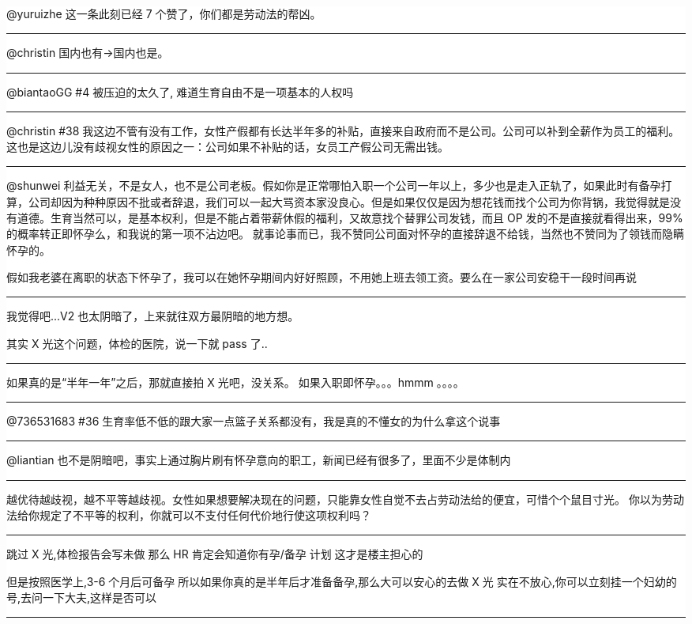 @yuruizhe 这一条此刻已经 7 个赞了，你们都是劳动法的帮凶。

---------------------------------------------------

@christin 国内也有->国内也是。

---------------------------------------------------

@biantaoGG #4 被压迫的太久了, 难道生育自由不是一项基本的人权吗

---------------------------------------------------

@christin #38
我这边不管有没有工作，女性产假都有长达半年多的补贴，直接来自政府而不是公司。公司可以补到全薪作为员工的福利。这也是这边儿没有歧视女性的原因之一：公司如果不补贴的话，女员工产假公司无需出钱。

---------------------------------------------------

@shunwei 利益无关，不是女人，也不是公司老板。假如你是正常哪怕入职一个公司一年以上，多少也是走入正轨了，如果此时有备孕打算，公司却因为种种原因不批或者辞退，我们可以一起大骂资本家没良心。但是如果仅仅是因为想花钱而找个公司为你背锅，我觉得就是没有道德。生育当然可以，是基本权利，但是不能占着带薪休假的福利，又故意找个替罪公司发钱，而且 OP 发的不是直接就看得出来，99%的概率转正即怀孕么，和我说的第一项不沾边吧。
就事论事而已，我不赞同公司面对怀孕的直接辞退不给钱，当然也不赞同为了领钱而隐瞒怀孕的。

假如我老婆在离职的状态下怀孕了，我可以在她怀孕期间内好好照顾，不用她上班去领工资。要么在一家公司安稳干一段时间再说

---------------------------------------------------

我觉得吧...V2 也太阴暗了，上来就往双方最阴暗的地方想。

其实 X 光这个问题，体检的医院，说一下就 pass 了..

---------------------------------------------------

如果真的是“半年一年”之后，那就直接拍 X 光吧，没关系。
如果入职即怀孕。。。hmmm 。。。。

---------------------------------------------------

@736531683 #36 生育率低不低的跟大家一点篮子关系都没有，我是真的不懂女的为什么拿这个说事

---------------------------------------------------

@liantian 也不是阴暗吧，事实上通过胸片刷有怀孕意向的职工，新闻已经有很多了，里面不少是体制内

---------------------------------------------------

越优待越歧视，越不平等越歧视。女性如果想要解决现在的问题，只能靠女性自觉不去占劳动法给的便宜，可惜个个鼠目寸光。
你以为劳动法给你规定了不平等的权利，你就可以不支付任何代价地行使这项权利吗？

---------------------------------------------------

跳过 X 光,体检报告会写未做
那么 HR 肯定会知道你有孕/备孕 计划
这才是楼主担心的

但是按照医学上,3-6 个月后可备孕
所以如果你真的是半年后才准备备孕,那么大可以安心的去做 X 光
实在不放心,你可以立刻挂一个妇幼的号,去问一下大夫,这样是否可以

---------------------------------------------------
